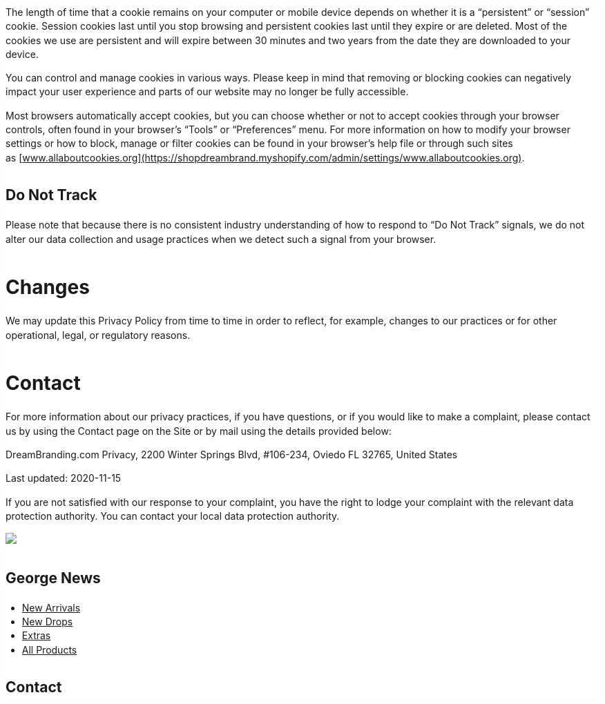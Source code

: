 The length of time that a cookie remains on your computer or mobile device depends on whether it is a “persistent” or “session” cookie. Session cookies last until you stop browsing and persistent cookies last until they expire or are deleted. Most of the cookies we use are persistent and will expire between 30 minutes and two years from the date they are downloaded to your device.

You can control and manage cookies in various ways. Please keep in mind that removing or blocking cookies can negatively impact your user experience and parts of our website may no longer be fully accessible.

Most browsers automatically accept cookies, but you can choose whether or not to accept cookies through your browser controls, often found in your browser’s “Tools” or “Preferences” menu. For more information on how to modify your browser settings or how to block, manage or filter cookies can be found in your browser’s help file or through such sites as [www.allaboutcookies.org](https://shopdreambrand.myshopify.com/admin/settings/www.allaboutcookies.org).

Do Not Track
------------

Please note that because there is no consistent industry understanding of how to respond to “Do Not Track” signals, we do not alter our data collection and usage practices when we detect such a signal from your browser.

Changes
=======

We may update this Privacy Policy from time to time in order to reflect, for example, changes to our practices or for other operational, legal, or regulatory reasons.

Contact
=======

For more information about our privacy practices, if you have questions, or if you would like to make a complaint, please contact us by using the Contact page on the Site or by mail using the details provided below:

DreamBranding.com Privacy, 2200 Winter Springs Blvd, #106-234, Oviedo FL 32765, United States

Last updated: 2020-11-15

If you are not satisfied with our response to your complaint, you have the right to lodge your complaint with the relevant data protection authority. You can contact your local data protection authority.

    

![](//georgenotfound.shop/cdn/shop/files/GNF-Dream-Team-Plushies-Drop-Favicons_72f58d86-7321-4bc0-aab9-91f56140a2dd.png?v=1683832415&width=760)

George News
-----------

* [New Arrivals](https://georgenotfound.shop/collections/newarrivals)
* [New Drops](https://georgenotfound.shop/collections/drop)
* [Extras](https://georgenotfound.shop/collections/extras)
* [All Products](https://georgenotfound.shop/collections/all-products)

Contact
-------
